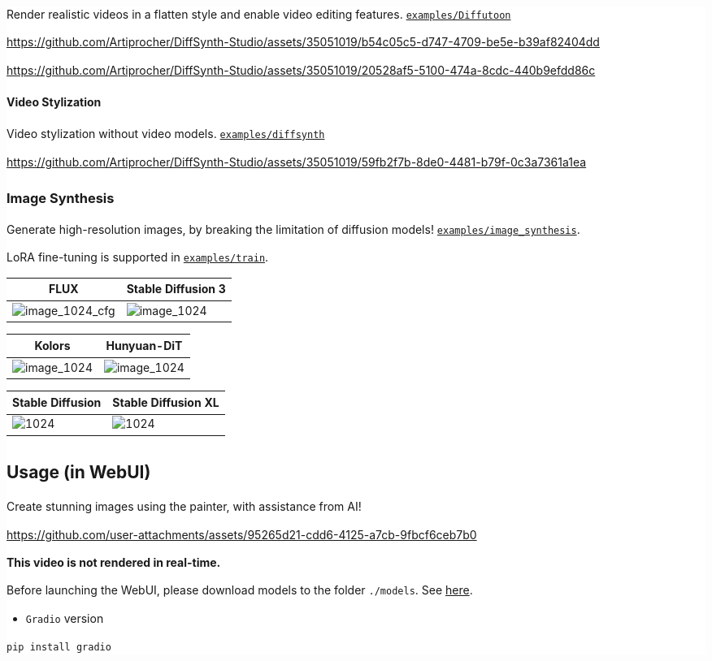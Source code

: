 Render realistic videos in a flatten style and enable video editing features. [`examples/Diffutoon`](./examples/Diffutoon/)

https://github.com/Artiprocher/DiffSynth-Studio/assets/35051019/b54c05c5-d747-4709-be5e-b39af82404dd

https://github.com/Artiprocher/DiffSynth-Studio/assets/35051019/20528af5-5100-474a-8cdc-440b9efdd86c

#### Video Stylization

Video stylization without video models. [`examples/diffsynth`](./examples/diffsynth/)

https://github.com/Artiprocher/DiffSynth-Studio/assets/35051019/59fb2f7b-8de0-4481-b79f-0c3a7361a1ea

### Image Synthesis

Generate high-resolution images, by breaking the limitation of diffusion models! [`examples/image_synthesis`](./examples/image_synthesis/).

LoRA fine-tuning is supported in [`examples/train`](./examples/train/).

|FLUX|Stable Diffusion 3|
|-|-|
|![image_1024_cfg](https://github.com/user-attachments/assets/984561e9-553d-4952-9443-79ce144f379f)|![image_1024](https://github.com/modelscope/DiffSynth-Studio/assets/35051019/4df346db-6f91-420a-b4c1-26e205376098)|

|Kolors|Hunyuan-DiT|
|-|-|
|![image_1024](https://github.com/modelscope/DiffSynth-Studio/assets/35051019/53ef6f41-da11-4701-8665-9f64392607bf)|![image_1024](https://github.com/modelscope/DiffSynth-Studio/assets/35051019/60b022c8-df3f-4541-95ab-bf39f2fa8bb5)|

|Stable Diffusion|Stable Diffusion XL|
|-|-|
|![1024](https://github.com/Artiprocher/DiffSynth-Studio/assets/35051019/6fc84611-8da6-4a1f-8fee-9a34eba3b4a5)|![1024](https://github.com/Artiprocher/DiffSynth-Studio/assets/35051019/67687748-e738-438c-aee5-96096f09ac90)|

## Usage (in WebUI)

Create stunning images using the painter, with assistance from AI!

https://github.com/user-attachments/assets/95265d21-cdd6-4125-a7cb-9fbcf6ceb7b0

**This video is not rendered in real-time.**

Before launching the WebUI, please download models to the folder `./models`. See [here](#download-models).

* `Gradio` version

```
pip install gradio
```
